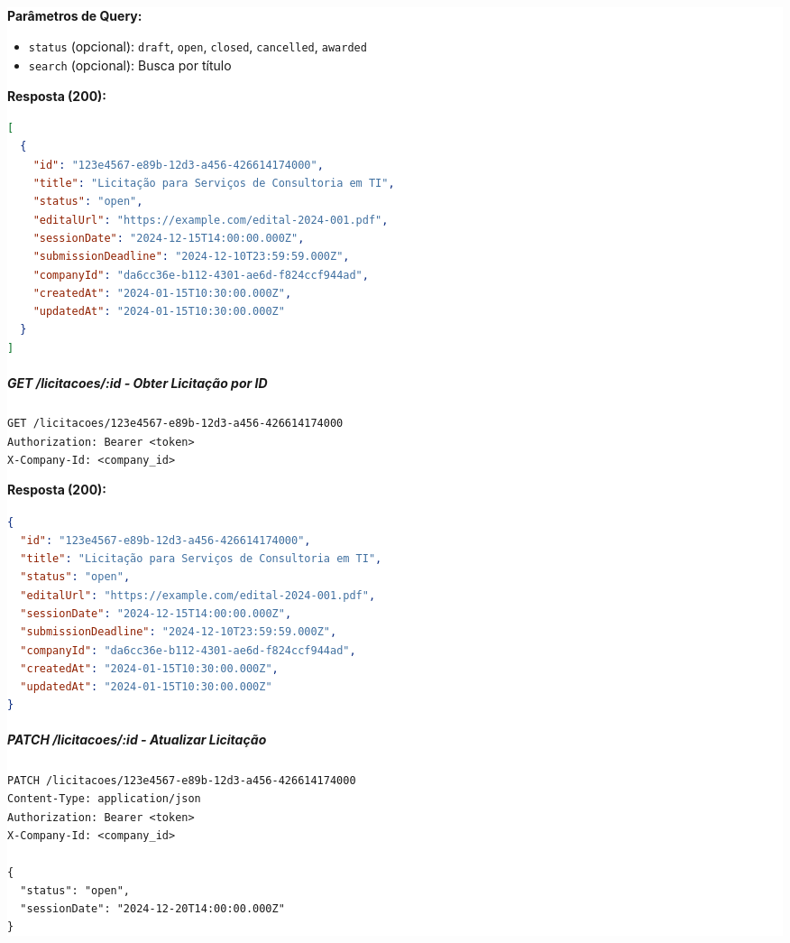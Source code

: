 **Parâmetros de Query:**
- `status` (opcional): `draft`, `open`, `closed`, `cancelled`, `awarded`
- `search` (opcional): Busca por título

**Resposta (200):**
```json
[
  {
    "id": "123e4567-e89b-12d3-a456-426614174000",
    "title": "Licitação para Serviços de Consultoria em TI",
    "status": "open",
    "editalUrl": "https://example.com/edital-2024-001.pdf",
    "sessionDate": "2024-12-15T14:00:00.000Z",
    "submissionDeadline": "2024-12-10T23:59:59.000Z",
    "companyId": "da6cc36e-b112-4301-ae6d-f824ccf944ad",
    "createdAt": "2024-01-15T10:30:00.000Z",
    "updatedAt": "2024-01-15T10:30:00.000Z"
  }
]
```

##### **GET /licitacoes/:id** - Obter Licitação por ID
```http
GET /licitacoes/123e4567-e89b-12d3-a456-426614174000
Authorization: Bearer <token>
X-Company-Id: <company_id>
```

**Resposta (200):**
```json
{
  "id": "123e4567-e89b-12d3-a456-426614174000",
  "title": "Licitação para Serviços de Consultoria em TI",
  "status": "open",
  "editalUrl": "https://example.com/edital-2024-001.pdf",
  "sessionDate": "2024-12-15T14:00:00.000Z",
  "submissionDeadline": "2024-12-10T23:59:59.000Z",
  "companyId": "da6cc36e-b112-4301-ae6d-f824ccf944ad",
  "createdAt": "2024-01-15T10:30:00.000Z",
  "updatedAt": "2024-01-15T10:30:00.000Z"
}
```

##### **PATCH /licitacoes/:id** - Atualizar Licitação
```http
PATCH /licitacoes/123e4567-e89b-12d3-a456-426614174000
Content-Type: application/json
Authorization: Bearer <token>
X-Company-Id: <company_id>

{
  "status": "open",
  "sessionDate": "2024-12-20T14:00:00.000Z"
}
```
